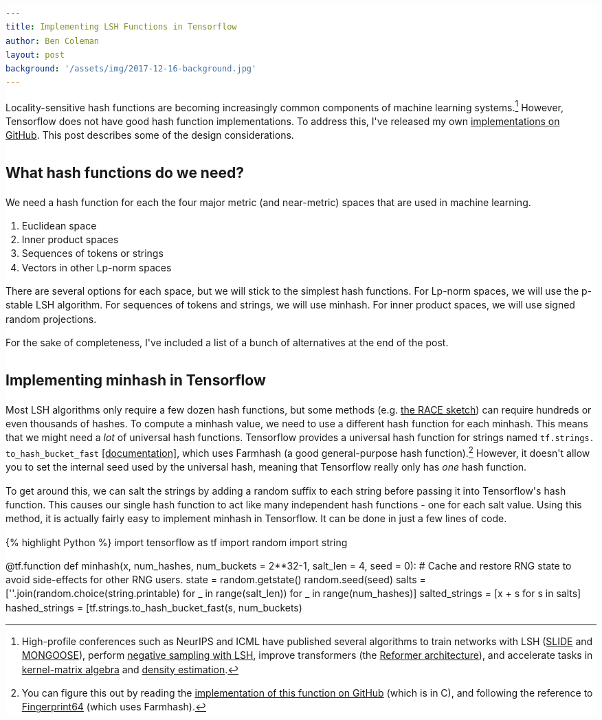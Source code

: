 ```yaml
---
title: Implementing LSH Functions in Tensorflow
author: Ben Coleman
layout: post
background: '/assets/img/2017-12-16-background.jpg'
---
```



Locality-sensitive hash functions are becoming increasingly common components of machine learning systems.[^1]
However, Tensorflow does not have good hash function implementations.
To address this, I've released my own [implementations on GitHub](https://github.com/brc7/tensorflow-lsh-functions).
This post describes some of the design considerations.


## What hash functions do we need?

We need a hash function for each the four major metric (and near-metric) spaces that are used in machine learning.
1. Euclidean space
2. Inner product spaces
3. Sequences of tokens or strings
4. Vectors in other Lp-norm spaces

There are several options for each space, but we will stick to the simplest hash functions. For Lp-norm spaces, we will use the p-stable LSH algorithm. For sequences of tokens and strings, we will use minhash. For inner product spaces, we will use signed random projections.

For the sake of completeness, I've included a list of a bunch of alternatives at the end of the post.

## Implementing minhash in Tensorflow

Most LSH algorithms only require a few dozen hash functions, but some methods (e.g. [the RACE sketch](https://randorithms.com/2020/09/15/RACE-KDE.html)) can require hundreds or even thousands of hashes. To compute a minhash value, we need to use a different hash function for each minhash. This means that we might need a *lot* of universal hash functions. Tensorflow provides a universal hash function for strings named ``tf.strings.to_hash_bucket_fast`` [[documentation]](https://www.tensorflow.org/api_docs/python/tf/strings/to_hash_bucket_fast), which uses Farmhash (a good general-purpose hash function).[^2] However, it doesn't allow you to set the internal seed used by the universal hash, meaning that Tensorflow really only has *one* hash function.

To get around this, we can salt the strings by adding a random suffix to each string before passing it into Tensorflow's hash function. This causes our single hash function to act like many independent hash functions - one for each salt value. Using this method, it is actually fairly easy to implement minhash in Tensorflow. It can be done in just a few lines of code.

{% highlight Python %}
import tensorflow as tf
import random
import string

@tf.function
def minhash(x, num_hashes, num_buckets = 2**32-1, salt_len = 4, seed = 0):
    # Cache and restore RNG state to avoid side-effects for other RNG users.
    state = random.getstate()
    random.seed(seed)
    salts = [''.join(random.choice(string.printable) for _ in range(salt_len))
             for _ in range(num_hashes)]
    salted_strings = [x + s for s in salts]
    hashed_strings = [tf.strings.to_hash_bucket_fast(s, num_buckets)

[^1]: High-profile conferences such as NeurIPS and ICML have published several algorithms to train networks with LSH ([SLIDE](https://arxiv.org/abs/1903.03129) and [MONGOOSE](https://openreview.net/forum?id=wWK7yXkULyh)), perform [negative sampling with LSH](https://arxiv.org/abs/2012.15843), improve transformers (the [Reformer architecture](https://arxiv.org/abs/2001.04451)), and accelerate tasks in [kernel-matrix algebra](https://arxiv.org/pdf/2102.08341.pdf) and [density estimation](https://dawn.cs.stanford.edu/2019/06/11/rehashing/).
[^2]: You can figure this out by reading the [implementation of this function on GitHub](https://github.com/tensorflow/tensorflow/blob/0b6b491d21d6a4eb5fbab1cca565bc1e94ca9543/tensorflow/core/kernels/string_to_hash_bucket_fast_op.h) (which is in C), and following the reference to [Fingerprint64](https://github.com/tensorflow/tensorflow/blob/0b6b491d21d6a4eb5fbab1cca565bc1e94ca9543/tensorflow/core/platform/fingerprint.h#L80) (which uses Farmhash).
[^3]: If you use compatibility mode to support Tensorflow 1.x, then it is harder to accept rank-1 and rank-2 inputs. The best method is to check the rank of the input tensor and use ``tf.expand_dims`` to [add an outer batch dimension](https://www.tensorflow.org/api_docs/python/tf/expand_dims).
[^4]: To compare these results with [those from the standard smhasher suite](https://github.com/rurban/smhasher), multiply the hash rate by 4 or 8 to get the MB/sec rate. If you do this, note that we are evaluating on very small integer keys.
[^5]: Initialization bounds are better if you are using compatibility mode to support Tensorflow 1.x, since some of the operations can throw errors if called with ``nan/inf/-inf`` arguments. This does not appear to be a problem in Tensorflow 2.x.